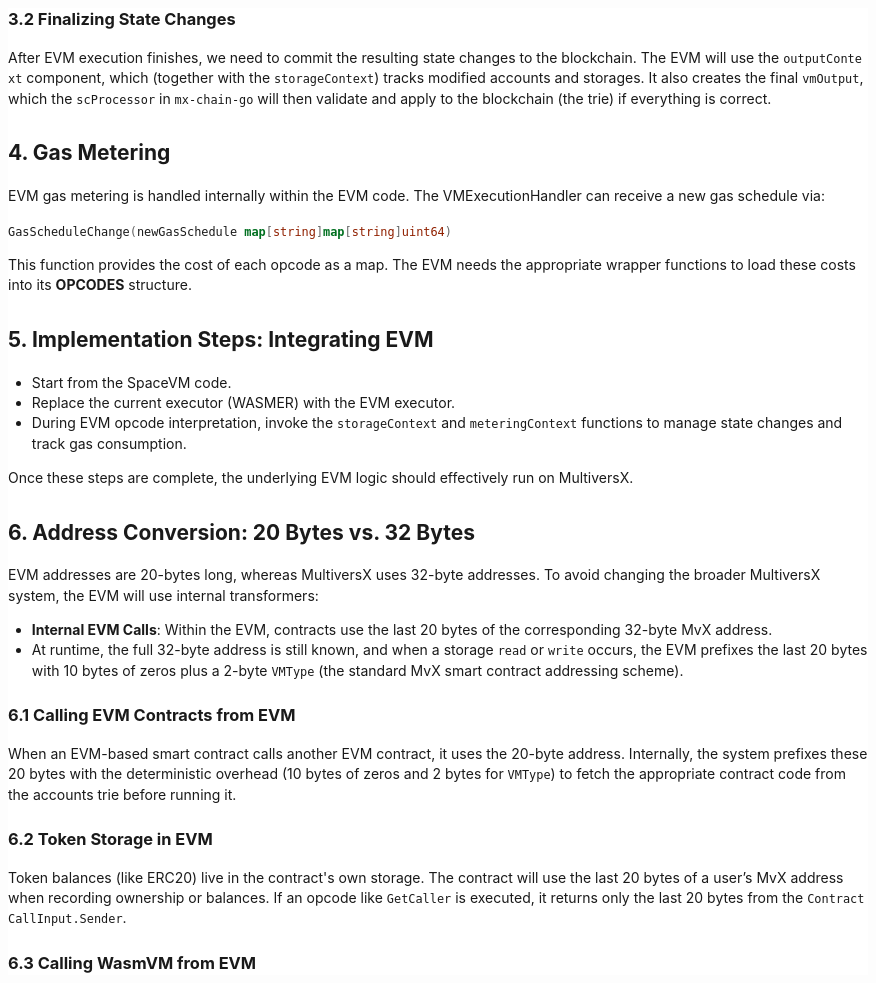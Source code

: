 ### 3.2 Finalizing State Changes

After EVM execution finishes, we need to commit the resulting state changes to the blockchain. The EVM will use the `outputContext` component, which (together with the `storageContext`) tracks modified accounts and storages. It also creates the final `vmOutput`, which the `scProcessor` in `mx-chain-go` will then validate and apply to the blockchain (the trie) if everything is correct.

## 4. Gas Metering

EVM gas metering is handled internally within the EVM code. The VMExecutionHandler can receive a new gas schedule via:

```go
GasScheduleChange(newGasSchedule map[string]map[string]uint64)
```

This function provides the cost of each opcode as a map. The EVM needs the appropriate wrapper functions to load these costs into its **OPCODES** structure.

## 5. Implementation Steps: Integrating EVM

- Start from the SpaceVM code.
- Replace the current executor (WASMER) with the EVM executor.
- During EVM opcode interpretation, invoke the `storageContext` and `meteringContext` functions to manage state changes and track gas consumption.

Once these steps are complete, the underlying EVM logic should effectively run on MultiversX.

## 6. Address Conversion: 20 Bytes vs. 32 Bytes

EVM addresses are 20-bytes long, whereas MultiversX uses 32-byte addresses. To avoid changing the broader MultiversX system, the EVM will use internal transformers:

- **Internal EVM Calls**: Within the EVM, contracts use the last 20 bytes of the corresponding 32-byte MvX address.
- At runtime, the full 32-byte address is still known, and when a storage `read` or `write` occurs, the EVM prefixes the last 20 bytes with 10 bytes of zeros plus a 2-byte `VMType` (the standard MvX smart contract addressing scheme).

### 6.1 Calling EVM Contracts from EVM

When an EVM-based smart contract calls another EVM contract, it uses the 20-byte address. Internally, the system prefixes these 20 bytes with the deterministic overhead (10 bytes of zeros and 2 bytes for `VMType`) to fetch the appropriate contract code from the accounts trie before running it.

### 6.2 Token Storage in EVM

Token balances (like ERC20) live in the contract's own storage. The contract will use the last 20 bytes of a user’s MvX address when recording ownership or balances. If an opcode like `GetCaller` is executed, it returns only the last 20 bytes from the `ContractCallInput.Sender`.

### 6.3 Calling WasmVM from EVM
